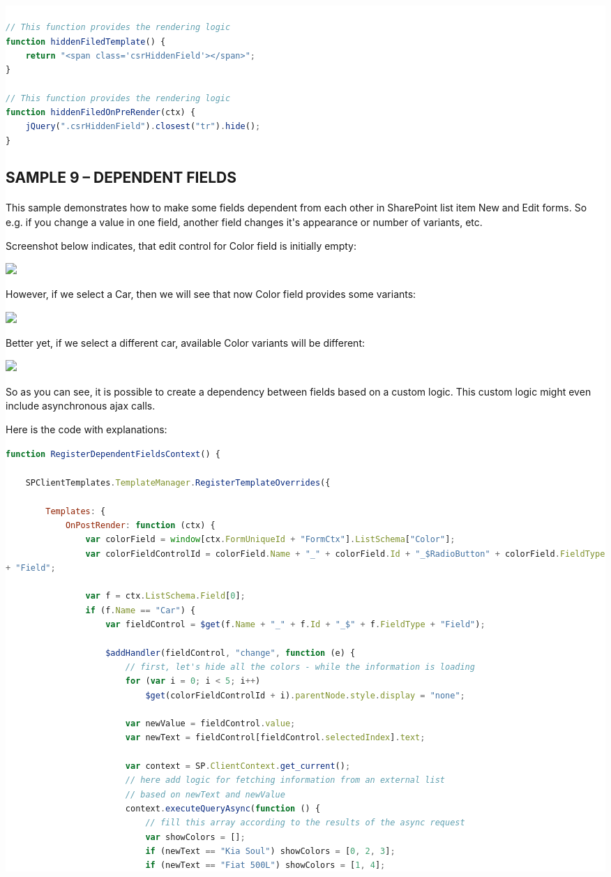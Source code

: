 ```JavaScript

// This function provides the rendering logic
function hiddenFiledTemplate() {
    return "<span class='csrHiddenField'></span>";
}

// This function provides the rendering logic
function hiddenFiledOnPreRender(ctx) {
    jQuery(".csrHiddenField").closest("tr").hide();
}
```

## SAMPLE 9 – DEPENDENT FIELDS ##
This sample demonstrates how to make some fields dependent from each other in SharePoint list item New and Edit forms. So e.g. if you change a value in one field, another field changes it's appearance or number of variants, etc.

Screenshot below indicates, that edit control for Color field is initially empty:

![](http://i.imgur.com/LpcTcDX.png)

However, if we select a Car, then we will see that now Color field provides some variants:

![](http://i.imgur.com/uEICdMV.png)

Better yet, if we select a different car, available Color variants will be different:

![](http://i.imgur.com/DWKHn0V.png)

So as you can see, it is possible to create a dependency between fields based on a custom logic. This custom logic might even include asynchronous ajax calls.

Here is the code with explanations:

```JavaScript
function RegisterDependentFieldsContext() {

    SPClientTemplates.TemplateManager.RegisterTemplateOverrides({

        Templates: {
            OnPostRender: function (ctx) {
                var colorField = window[ctx.FormUniqueId + "FormCtx"].ListSchema["Color"];
                var colorFieldControlId = colorField.Name + "_" + colorField.Id + "_$RadioButton" + colorField.FieldType + "Field";

                var f = ctx.ListSchema.Field[0];
                if (f.Name == "Car") {
                    var fieldControl = $get(f.Name + "_" + f.Id + "_$" + f.FieldType + "Field");

                    $addHandler(fieldControl, "change", function (e) {
                        // first, let's hide all the colors - while the information is loading
                        for (var i = 0; i < 5; i++)
                            $get(colorFieldControlId + i).parentNode.style.display = "none";

                        var newValue = fieldControl.value;
                        var newText = fieldControl[fieldControl.selectedIndex].text;

                        var context = SP.ClientContext.get_current();
                        // here add logic for fetching information from an external list
                        // based on newText and newValue
                        context.executeQueryAsync(function () {
                            // fill this array according to the results of the async request
                            var showColors = [];
                            if (newText == "Kia Soul") showColors = [0, 2, 3];
                            if (newText == "Fiat 500L") showColors = [1, 4];
```
